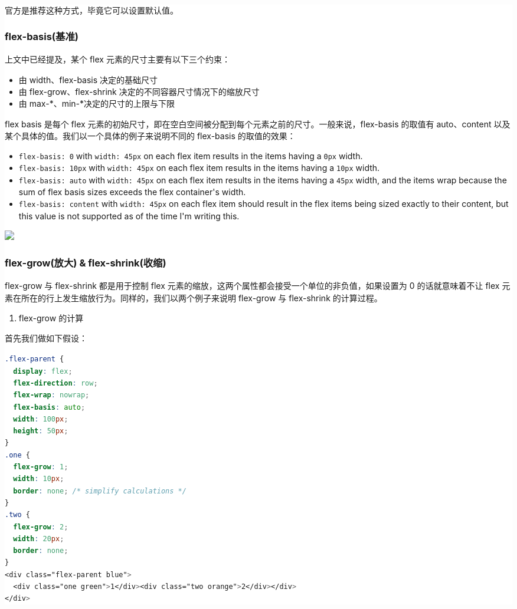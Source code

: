 官方是推荐这种方式，毕竟它可以设置默认值。

### flex-basis(基准)

上文中已经提及，某个 flex 元素的尺寸主要有以下三个约束：

- 由 width、flex-basis 决定的基础尺寸
- 由 flex-grow、flex-shrink 决定的不同容器尺寸情况下的缩放尺寸
- 由 max-\*、min-\*决定的尺寸的上限与下限

flex basis 是每个 flex 元素的初始尺寸，即在空白空间被分配到每个元素之前的尺寸。一般来说，flex-basis 的取值有 auto、content 以及某个具体的值。我们以一个具体的例子来说明不同的 flex-basis 的取值的效果：

- `flex-basis: 0` with `width: 45px` on each flex item results in the items having a `0px` width.
- `flex-basis: 10px` with `width: 45px` on each flex item results in the items having a `10px` width.
- `flex-basis: auto` with `width: 45px` on each flex item results in the items having a `45px` width, and the items wrap because the sum of flex basis sizes exceeds the flex container's width.
- `flex-basis: content` with `width: 45px` on each flex item should result in the flex items being sized exactly to their content, but this value is not supported as of the time I'm writing this.

![](http://7u2q25.com1.z0.glb.clouddn.com/5E78931D-2066-4353-973C-77690DD5FBE0.png)

### flex-grow(放大) & flex-shrink(收缩)

flex-grow 与 flex-shrink 都是用于控制 flex 元素的缩放，这两个属性都会接受一个单位的非负值，如果设置为 0 的话就意味着不让 flex 元素在所在的行上发生缩放行为。同样的，我们以两个例子来说明 flex-grow 与 flex-shrink 的计算过程。

1. flex-grow 的计算

首先我们做如下假设：

```css
.flex-parent {
  display: flex;
  flex-direction: row;
  flex-wrap: nowrap;
  flex-basis: auto;
  width: 100px;
  height: 50px;
}
.one {
  flex-grow: 1;
  width: 10px;
  border: none; /* simplify calculations */
}
.two {
  flex-grow: 2;
  width: 20px;
  border: none;
}
<div class="flex-parent blue">
  <div class="one green">1</div><div class="two orange">2</div></div>
</div>
```
